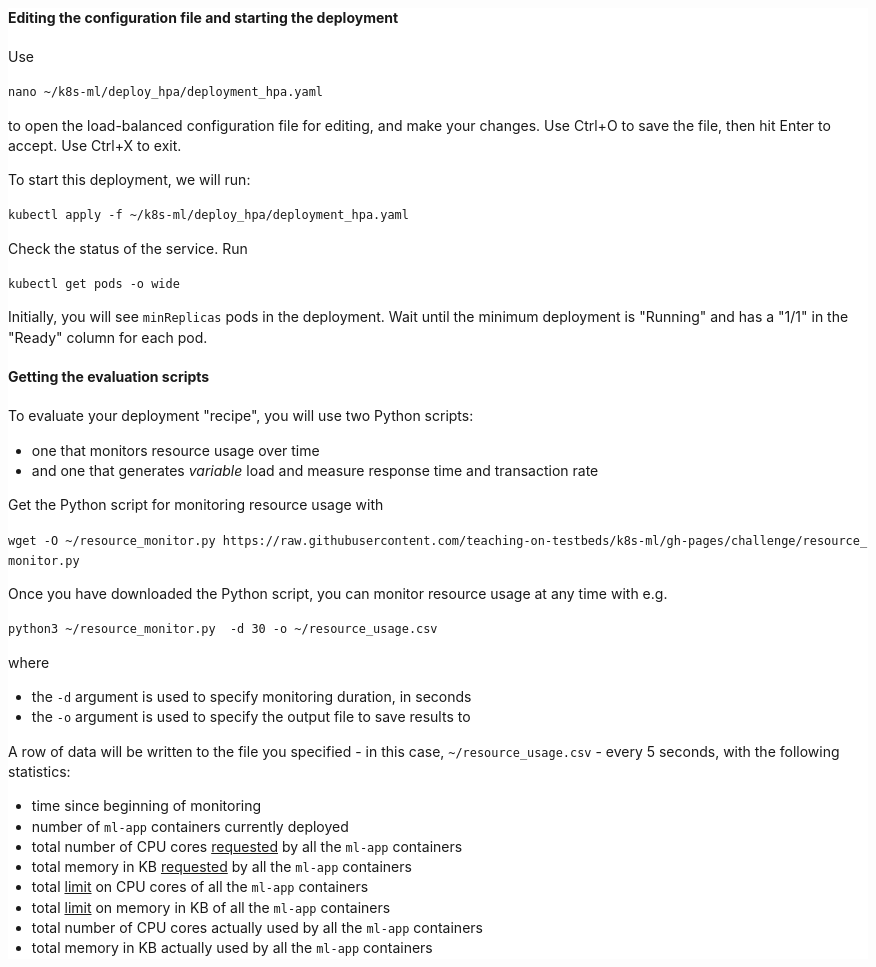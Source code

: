 #### Editing the configuration file and starting the deployment

Use

    nano ~/k8s-ml/deploy_hpa/deployment_hpa.yaml

to open the load-balanced configuration file for editing, and make your changes. Use Ctrl+O to save the file, then hit Enter to accept. Use Ctrl+X to exit.

To start this deployment, we will run:

    kubectl apply -f ~/k8s-ml/deploy_hpa/deployment_hpa.yaml

Check the status of the service. Run 

    kubectl get pods -o wide

Initially, you will see `minReplicas` pods in the deployment. Wait until the minimum deployment is "Running" and has a "1/1" in the "Ready" column for each pod.

#### Getting the evaluation scripts

To evaluate your deployment "recipe", you will use two Python scripts:


* one that monitors resource usage over time
* and one that generates *variable* load and measure response time and transaction rate


Get the Python script for monitoring resource usage with

```
wget -O ~/resource_monitor.py https://raw.githubusercontent.com/teaching-on-testbeds/k8s-ml/gh-pages/challenge/resource_monitor.py
```

Once you have downloaded the Python script, you can monitor resource usage at any time with e.g.

```
python3 ~/resource_monitor.py  -d 30 -o ~/resource_usage.csv
```

where 

* the `-d` argument is used to specify monitoring duration, in seconds
* the `-o` argument is used to specify the output file to save results to

A row of data will be written to the file you specified - in this case, `~/resource_usage.csv` - every 5 seconds, with the following statistics:

* time since beginning of monitoring
* number of `ml-app` containers currently deployed
* total number of CPU cores [requested](https://kubernetes.io/docs/concepts/configuration/manage-resources-containers/#how-pods-with-resource-requests-are-scheduled) by all the `ml-app` containers
* total memory in KB [requested](https://kubernetes.io/docs/concepts/configuration/manage-resources-containers/#how-pods-with-resource-requests-are-scheduled) by all the `ml-app` containers
* total [limit](https://kubernetes.io/docs/concepts/configuration/manage-resources-containers/#requests-and-limits) on CPU cores of all the `ml-app` containers
* total [limit](https://kubernetes.io/docs/concepts/configuration/manage-resources-containers/#requests-and-limits) on memory in KB of all the `ml-app` containers
* total number of CPU cores actually used by all the `ml-app` containers
* total memory in KB actually used by all the `ml-app` containers
